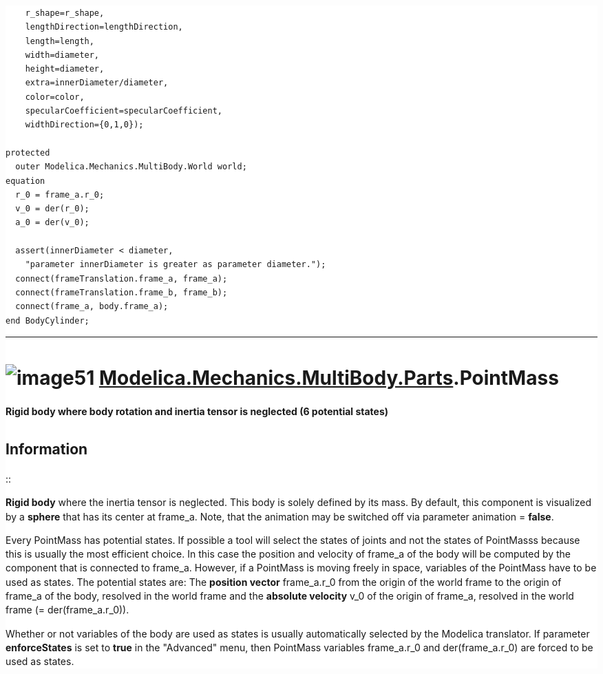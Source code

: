         r_shape=r_shape,
        lengthDirection=lengthDirection,
        length=length,
        width=diameter,
        height=diameter,
        extra=innerDiameter/diameter,
        color=color,
        specularCoefficient=specularCoefficient,
        widthDirection={0,1,0});

    protected 
      outer Modelica.Mechanics.MultiBody.World world;
    equation 
      r_0 = frame_a.r_0;
      v_0 = der(r_0);
      a_0 = der(v_0);

      assert(innerDiameter < diameter,
        "parameter innerDiameter is greater as parameter diameter.");
      connect(frameTranslation.frame_a, frame_a);
      connect(frameTranslation.frame_b, frame_b);
      connect(frame_a, body.frame_a);
    end BodyCylinder;

* * * * *

![image51](Modelica.Mechanics.MultiBody.Parts.PointMassI.png) [Modelica.Mechanics.MultiBody.Parts](Modelica_Mechanics_MultiBody_Parts.html#Modelica.Mechanics.MultiBody.Parts).PointMass
========================================================================================================================================================================================

**Rigid body where body rotation and inertia tensor is neglected (6
potential states)**

Information
-----------

::

**Rigid body** where the inertia tensor is neglected. This body is
solely defined by its mass. By default, this component is visualized by
a **sphere** that has its center at frame\_a. Note, that the animation
may be switched off via parameter animation = **false**.

Every PointMass has potential states. If possible a tool will select the
states of joints and not the states of PointMasss because this is
usually the most efficient choice. In this case the position and
velocity of frame\_a of the body will be computed by the component that
is connected to frame\_a. However, if a PointMass is moving freely in
space, variables of the PointMass have to be used as states. The
potential states are: The **position vector** frame\_a.r\_0 from the
origin of the world frame to the origin of frame\_a of the body,
resolved in the world frame and the **absolute velocity** v\_0 of the
origin of frame\_a, resolved in the world frame (= der(frame\_a.r\_0)).

Whether or not variables of the body are used as states is usually
automatically selected by the Modelica translator. If parameter
**enforceStates** is set to **true** in the "Advanced" menu, then
PointMass variables frame\_a.r\_0 and der(frame\_a.r\_0) are forced to
be used as states.

